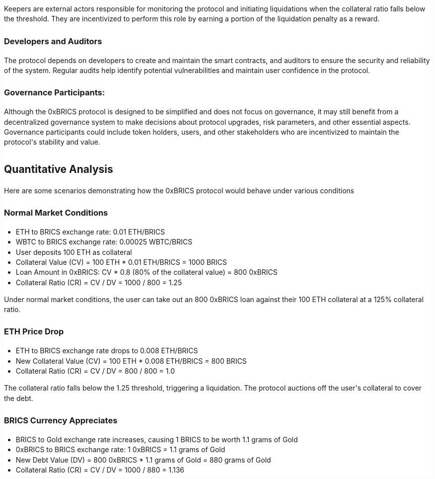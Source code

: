 Keepers are external actors responsible for monitoring the protocol and initiating liquidations when the collateral ratio falls below the threshold. They are incentivized to perform this role by earning a portion of the liquidation penalty as a reward.


### Developers and Auditors

 The protocol depends on developers to create and maintain the smart contracts, and auditors to ensure the security and reliability of the system. Regular audits help identify potential vulnerabilities and maintain user confidence in the protocol.


### Governance Participants: 

Although the 0xBRICS protocol is designed to be simplified and does not focus on governance, it may still benefit from a decentralized governance system to make decisions about protocol upgrades, risk parameters, and other essential aspects. Governance participants could include token holders, users, and other stakeholders who are incentivized to maintain the protocol's stability and value.


## Quantitative Analysis

Here are some scenarios demonstrating how the 0xBRICS protocol would behave under various conditions


### Normal Market Conditions

* ETH to BRICS exchange rate: 0.01 ETH/BRICS
* WBTC to BRICS exchange rate: 0.00025 WBTC/BRICS
* User deposits 100 ETH as collateral
* Collateral Value (CV) = 100 ETH * 0.01 ETH/BRICS = 1000 BRICS
* Loan Amount in 0xBRICS: CV * 0.8 (80% of the collateral value) = 800 0xBRICS
* Collateral Ratio (CR) = CV / DV = 1000 / 800 = 1.25

Under normal market conditions, the user can take out an 800 0xBRICS loan against their 100 ETH collateral at a 125% collateral ratio.


### ETH Price Drop

* ETH to BRICS exchange rate drops to 0.008 ETH/BRICS
* New Collateral Value (CV) = 100 ETH * 0.008 ETH/BRICS = 800 BRICS
* Collateral Ratio (CR) = CV / DV = 800 / 800 = 1.0

The collateral ratio falls below the 1.25 threshold, triggering a liquidation. The protocol auctions off the user's collateral to cover the debt.


### BRICS Currency Appreciates

* BRICS to Gold exchange rate increases, causing 1 BRICS to be worth 1.1 grams of Gold
* 0xBRICS to BRICS exchange rate: 1 0xBRICS = 1.1 grams of Gold
* New Debt Value (DV) = 800 0xBRICS * 1.1 grams of Gold = 880 grams of Gold
* Collateral Ratio (CR) = CV / DV = 1000 / 880 = 1.136
